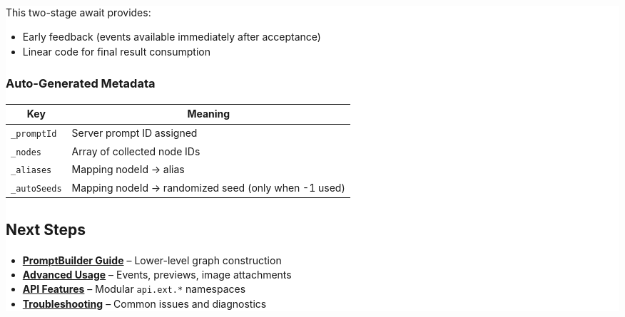 This two-stage await provides:
- Early feedback (events available immediately after acceptance)
- Linear code for final result consumption

### Auto-Generated Metadata

| Key | Meaning |
| --- | ------- |
| `_promptId` | Server prompt ID assigned |
| `_nodes` | Array of collected node IDs |
| `_aliases` | Mapping nodeId -> alias |
| `_autoSeeds` | Mapping nodeId -> randomized seed (only when -1 used) |

## Next Steps

- **[PromptBuilder Guide](./prompt-builder.md)** – Lower-level graph construction
- **[Advanced Usage](./advanced-usage.md)** – Events, previews, image attachments
- **[API Features](./api-features.md)** – Modular `api.ext.*` namespaces
- **[Troubleshooting](./troubleshooting.md)** – Common issues and diagnostics
